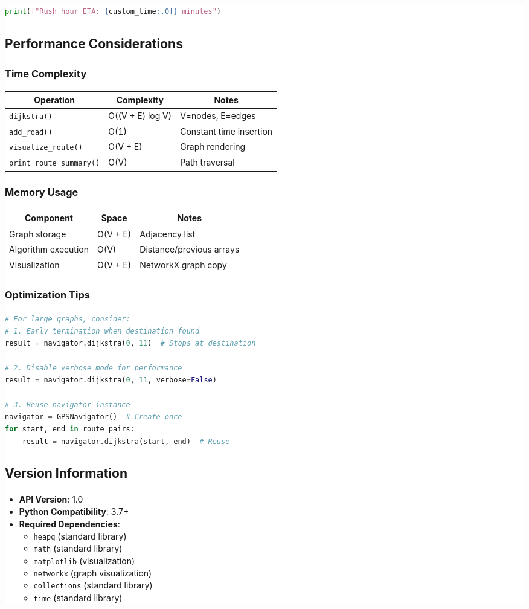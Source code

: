 ```python
print(f"Rush hour ETA: {custom_time:.0f} minutes")
```

## Performance Considerations

### Time Complexity

| Operation | Complexity | Notes |
|-----------|------------|-------|
| `dijkstra()` | O((V + E) log V) | V=nodes, E=edges |
| `add_road()` | O(1) | Constant time insertion |
| `visualize_route()` | O(V + E) | Graph rendering |
| `print_route_summary()` | O(V) | Path traversal |

### Memory Usage

| Component | Space | Notes |
|-----------|-------|-------|
| Graph storage | O(V + E) | Adjacency list |
| Algorithm execution | O(V) | Distance/previous arrays |
| Visualization | O(V + E) | NetworkX graph copy |

### Optimization Tips

```python
# For large graphs, consider:
# 1. Early termination when destination found
result = navigator.dijkstra(0, 11)  # Stops at destination

# 2. Disable verbose mode for performance
result = navigator.dijkstra(0, 11, verbose=False)

# 3. Reuse navigator instance
navigator = GPSNavigator()  # Create once
for start, end in route_pairs:
    result = navigator.dijkstra(start, end)  # Reuse
```

## Version Information

- **API Version**: 1.0
- **Python Compatibility**: 3.7+
- **Required Dependencies**: 
  - `heapq` (standard library)
  - `math` (standard library)
  - `matplotlib` (visualization)
  - `networkx` (graph visualization)
  - `collections` (standard library)
  - `time` (standard library)
